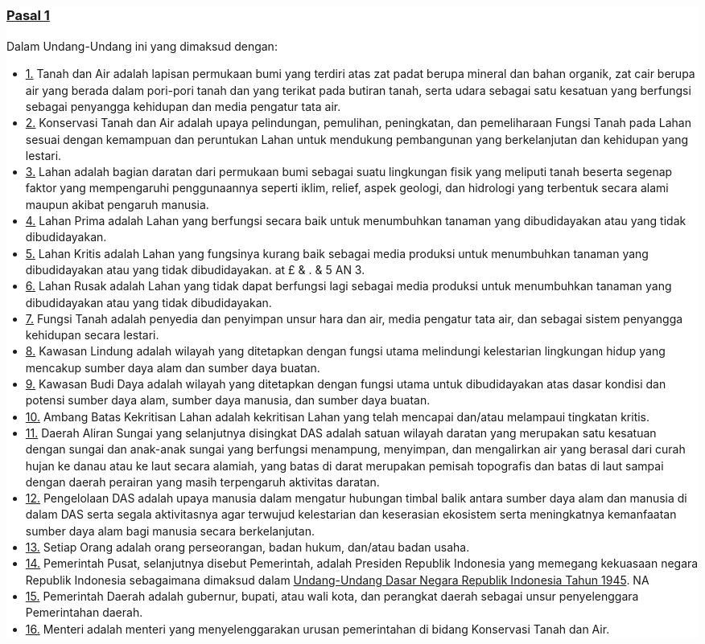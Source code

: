 ### [Pasal 1](http://example.org/legal/peraturan/uu/2014/37/pasal/0001)
Dalam Undang-Undang ini yang dimaksud dengan:
* [1.](http://example.org/legal/peraturan/uu/2014/37/pasal/0001/versi/20141017/huruf/0001) Tanah dan Air adalah lapisan permukaan bumi yang terdiri atas zat padat berupa mineral dan bahan organik, zat cair berupa air yang berada dalam pori-pori tanah dan yang terikat pada butiran tanah, serta udara sebagai satu kesatuan yang berfungsi sebagai penyangga kehidupan dan media pengatur tata air.
* [2.](http://example.org/legal/peraturan/uu/2014/37/pasal/0001/versi/20141017/huruf/0002) Konservasi Tanah dan Air adalah upaya pelindungan, pemulihan, peningkatan, dan pemeliharaan Fungsi Tanah pada Lahan sesuai dengan kemampuan dan peruntukan Lahan untuk mendukung pembangunan yang berkelanjutan dan kehidupan yang lestari.
* [3.](http://example.org/legal/peraturan/uu/2014/37/pasal/0001/versi/20141017/huruf/0003) Lahan adalah bagian daratan dari permukaan bumi sebagai suatu lingkungan fisik yang meliputi tanah beserta segenap faktor yang mempengaruhi penggunaannya seperti iklim, relief, aspek geologi, dan hidrologi yang terbentuk secara alami maupun akibat pengaruh manusia.
* [4.](http://example.org/legal/peraturan/uu/2014/37/pasal/0001/versi/20141017/huruf/0004) Lahan Prima adalah Lahan yang berfungsi secara baik untuk menumbuhkan tanaman yang dibudidayakan atau yang tidak dibudidayakan.
* [5.](http://example.org/legal/peraturan/uu/2014/37/pasal/0001/versi/20141017/huruf/0005) Lahan Kritis adalah Lahan yang fungsinya kurang baik sebagai media produksi untuk menumbuhkan tanaman yang dibudidayakan atau yang tidak dibudidayakan. at £ & . & 5 AN 3.
* [6.](http://example.org/legal/peraturan/uu/2014/37/pasal/0001/versi/20141017/huruf/0006) Lahan Rusak adalah Lahan yang tidak dapat berfungsi lagi sebagai media produksi untuk menumbuhkan tanaman yang dibudidayakan atau yang tidak dibudidayakan.
* [7.](http://example.org/legal/peraturan/uu/2014/37/pasal/0001/versi/20141017/huruf/0007) Fungsi Tanah adalah penyedia dan penyimpan unsur hara dan air, media pengatur tata air, dan sebagai sistem penyangga kehidupan secara lestari.
* [8.](http://example.org/legal/peraturan/uu/2014/37/pasal/0001/versi/20141017/huruf/0008) Kawasan Lindung adalah wilayah yang ditetapkan dengan fungsi utama melindungi kelestarian lingkungan hidup yang mencakup sumber daya alam dan sumber daya buatan.
* [9.](http://example.org/legal/peraturan/uu/2014/37/pasal/0001/versi/20141017/huruf/0009) Kawasan Budi Daya adalah wilayah yang ditetapkan dengan fungsi utama untuk dibudidayakan atas dasar kondisi dan potensi sumber daya alam, sumber daya manusia, dan sumber daya buatan.
* [10.](http://example.org/legal/peraturan/uu/2014/37/pasal/0001/versi/20141017/huruf/0010) Ambang Batas Kekritisan Lahan adalah kekritisan Lahan yang telah mencapai dan/atau melampaui tingkatan kritis.
* [11.](http://example.org/legal/peraturan/uu/2014/37/pasal/0001/versi/20141017/huruf/0011) Daerah Aliran Sungai yang selanjutnya disingkat DAS adalah satuan wilayah daratan yang merupakan satu kesatuan dengan sungai dan anak-anak sungai yang berfungsi menampung, menyimpan, dan mengalirkan air yang berasal dari curah hujan ke danau atau ke laut secara alamiah, yang batas di darat merupakan pemisah topografis dan batas di laut sampai dengan daerah perairan yang masih terpengaruh aktivitas daratan.
* [12.](http://example.org/legal/peraturan/uu/2014/37/pasal/0001/versi/20141017/huruf/0012) Pengelolaan DAS adalah upaya manusia dalam mengatur hubungan timbal balik antara sumber daya alam dan manusia di dalam DAS serta segala aktivitasnya agar terwujud kelestarian dan keserasian ekosistem serta meningkatnya kemanfaatan sumber daya alam bagi manusia secara berkelanjutan.
* [13.](http://example.org/legal/peraturan/uu/2014/37/pasal/0001/versi/20141017/huruf/0013) Setiap Orang adalah orang perseorangan, badan hukum, dan/atau badan usaha.
* [14.](http://example.org/legal/peraturan/uu/2014/37/pasal/0001/versi/20141017/huruf/0014) Pemerintah Pusat, selanjutnya disebut Pemerintah, adalah Presiden Republik Indonesia yang memegang kekuasaan negara Republik Indonesia sebagaimana dimaksud dalam [Undang-Undang Dasar Negara Republik Indonesia Tahun 1945](http://example.org/legal/peraturan/uu). NA
* [15.](http://example.org/legal/peraturan/uu/2014/37/pasal/0001/versi/20141017/huruf/0015) Pemerintah Daerah adalah gubernur, bupati, atau wali kota, dan perangkat daerah sebagai unsur penyelenggara Pemerintahan daerah.
* [16.](http://example.org/legal/peraturan/uu/2014/37/pasal/0001/versi/20141017/huruf/0016) Menteri adalah menteri yang menyelenggarakan urusan pemerintahan di bidang Konservasi Tanah dan Air.
 